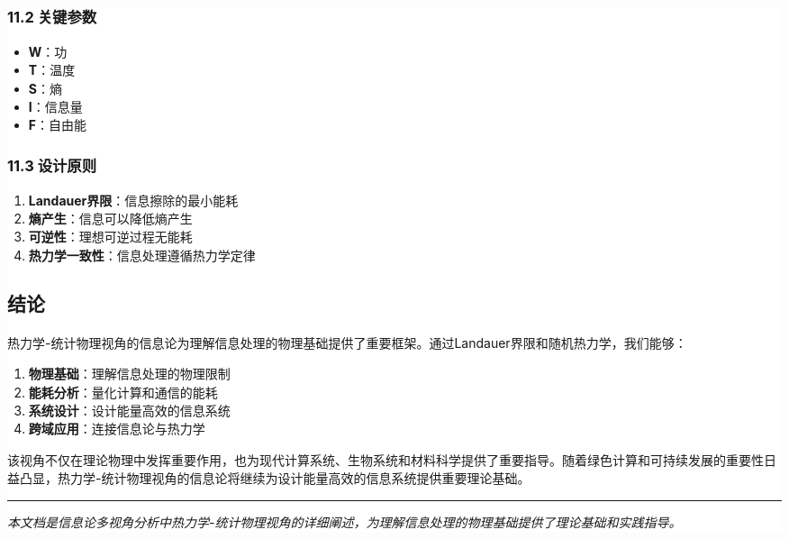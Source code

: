 ### 11.2 关键参数

- **W**：功
- **T**：温度
- **S**：熵
- **I**：信息量
- **F**：自由能

### 11.3 设计原则

1. **Landauer界限**：信息擦除的最小能耗
2. **熵产生**：信息可以降低熵产生
3. **可逆性**：理想可逆过程无能耗
4. **热力学一致性**：信息处理遵循热力学定律

## 结论

热力学-统计物理视角的信息论为理解信息处理的物理基础提供了重要框架。通过Landauer界限和随机热力学，我们能够：

1. **物理基础**：理解信息处理的物理限制
2. **能耗分析**：量化计算和通信的能耗
3. **系统设计**：设计能量高效的信息系统
4. **跨域应用**：连接信息论与热力学

该视角不仅在理论物理中发挥重要作用，也为现代计算系统、生物系统和材料科学提供了重要指导。随着绿色计算和可持续发展的重要性日益凸显，热力学-统计物理视角的信息论将继续为设计能量高效的信息系统提供重要理论基础。

---

*本文档是信息论多视角分析中热力学-统计物理视角的详细阐述，为理解信息处理的物理基础提供了理论基础和实践指导。*
